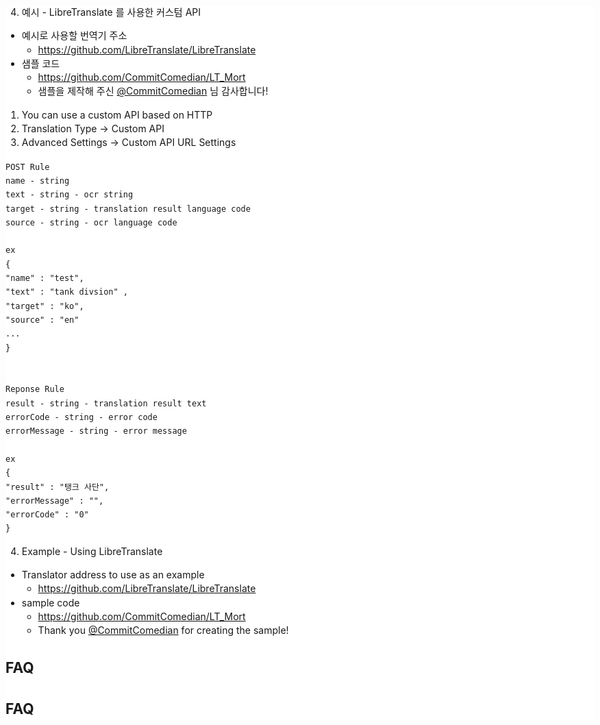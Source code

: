 4. 예시 - LibreTranslate 를 사용한 커스텀 API
* 예시로 사용할 번역기 주소
  - https://github.com/LibreTranslate/LibreTranslate 
* 샘플 코드
  - https://github.com/CommitComedian/LT_Mort 
  - 샘플을 제작해 주신 [@CommitComedian](https://github.com/CommitComedian) 님 감사합니다!


1. You can use a custom API based on HTTP
2. Translation Type -> Custom API
3. Advanced Settings -> Custom API URL Settings
```
POST Rule
name - string
text - string - ocr string
target - string - translation result language code
source - string - ocr language code

ex
{
"name" : "test",
"text" : "tank divsion" ,
"target" : "ko",
"source" : "en"
...
}


Reponse Rule
result - string - translation result text
errorCode - string - error code
errorMessage - string - error message

ex
{
"result" : "탱크 사단",
"errorMessage" : "",
"errorCode" : "0"
}
```

4. Example - Using LibreTranslate
* Translator address to use as an example
  - https://github.com/LibreTranslate/LibreTranslate
* sample code
  - https://github.com/CommitComedian/LT_Mort
  - Thank you [@CommitComedian](https://github.com/CommitComedian) for creating the sample!


## FAQ ##

## FAQ ##
